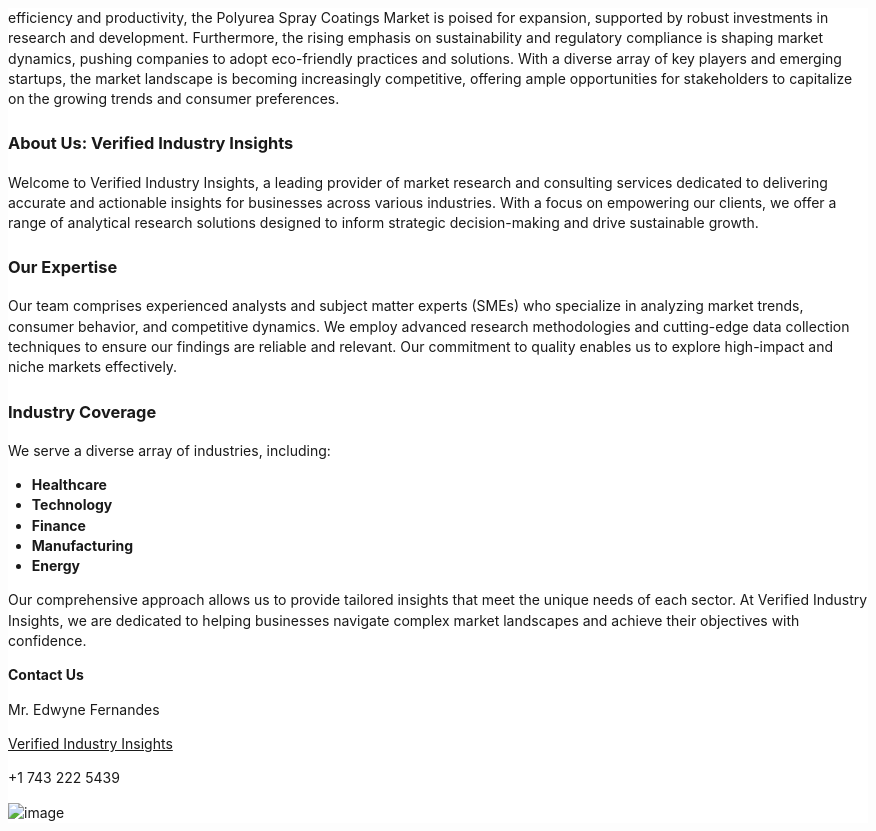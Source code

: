 efficiency and productivity, the Polyurea Spray Coatings Market is poised for expansion, supported by robust investments in research and development. Furthermore, the rising emphasis on sustainability and regulatory compliance is shaping market dynamics, pushing companies to adopt eco-friendly practices and solutions. With a diverse array of key players and emerging startups, the market landscape is becoming increasingly competitive, offering ample opportunities for stakeholders to capitalize on the growing trends and consumer preferences.</p><h3>About Us: Verified Industry Insights</h3><p>Welcome to Verified Industry Insights, a leading provider of market research and consulting services dedicated to delivering accurate and actionable insights for businesses across various industries. With a focus on empowering our clients, we offer a range of analytical research solutions designed to inform strategic decision-making and drive sustainable growth.</p><h3>Our Expertise</h3><p>Our team comprises experienced analysts and subject matter experts (SMEs) who specialize in analyzing market trends, consumer behavior, and competitive dynamics. We employ advanced research methodologies and cutting-edge data collection techniques to ensure our findings are reliable and relevant. Our commitment to quality enables us to explore high-impact and niche markets effectively.</p><h3>Industry Coverage</h3><p>We serve a diverse array of industries, including:</p><ul><li><strong>Healthcare</strong></li><li><strong>Technology</strong></li><li><strong>Finance</strong></li><li><strong>Manufacturing</strong></li><li><strong>Energy</strong></li></ul><p>Our comprehensive approach allows us to provide tailored insights that meet the unique needs of each sector. At Verified Industry Insights, we are dedicated to helping businesses navigate complex market landscapes and achieve their objectives with confidence.</p><p><strong>Contact Us</strong></p><p>Mr. Edwyne Fernandes</p><p><a href="https://www.verifiedindustryinsights.com/">Verified Industry Insights</a></p><p>+1 743 222 5439</p>
![image](https://github.com/user-attachments/assets/4e0cf986-3691-4798-a3f6-017e02177b62)

